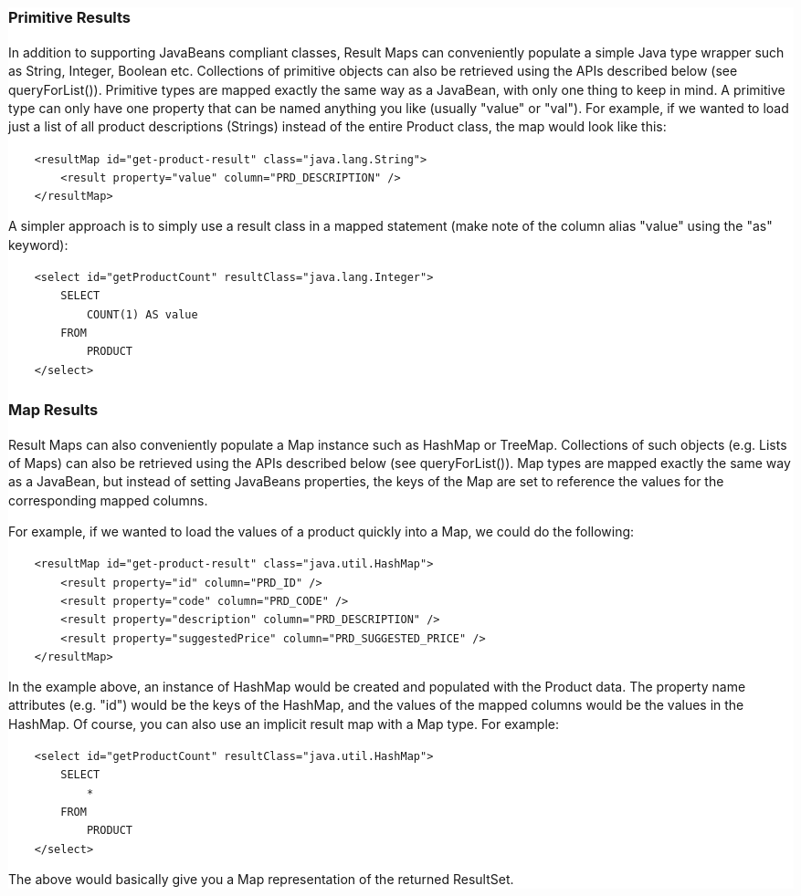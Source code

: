 ### Primitive Results
In addition to supporting JavaBeans compliant classes, Result Maps can conveniently populate a simple Java type wrapper such as String, Integer, Boolean etc.
Collections of primitive objects can also be retrieved using the APIs described below (see queryForList()).
Primitive types are mapped exactly the same way as a JavaBean, with only one thing to keep in mind. 
A primitive type can only have one property that can be named anything you like (usually "value" or "val"). 
For example, if we wanted to load just a list of all product descriptions (Strings) instead of the entire Product class, the map would look like this:
```xsql
    <resultMap id="get-product-result" class="java.lang.String">
        <result property="value" column="PRD_DESCRIPTION" />
    </resultMap>
```
A simpler approach is to simply use a result class in a mapped statement (make note of the column alias "value" using the "as" keyword):
```xsql
    <select id="getProductCount" resultClass="java.lang.Integer">
        SELECT
            COUNT(1) AS value
        FROM
            PRODUCT
    </select>
```
### Map Results
Result Maps can also conveniently populate a Map instance such as HashMap or TreeMap.
Collections of such objects (e.g. Lists of Maps) can also be retrieved using the APIs described below (see queryForList()).
Map types are mapped exactly the same way as a JavaBean, but instead of setting JavaBeans properties, the keys of the Map are set to reference the values for the corresponding mapped columns.

For example, if we wanted to load the values of a product quickly into a Map, we could do the following:
```xsql
    <resultMap id="get-product-result" class="java.util.HashMap">
        <result property="id" column="PRD_ID" />
        <result property="code" column="PRD_CODE" />
        <result property="description" column="PRD_DESCRIPTION" />
        <result property="suggestedPrice" column="PRD_SUGGESTED_PRICE" />
    </resultMap>
```

In the example above, an instance of HashMap would be created and populated with the Product data.
The property name attributes (e.g. "id") would be the keys of the HashMap, and the values of the mapped columns would be the values in the HashMap.
Of course, you can also use an implicit result map with a Map type. For example:
```xsql
    <select id="getProductCount" resultClass="java.util.HashMap">
        SELECT
            *
        FROM
            PRODUCT
    </select>
```
The above would basically give you a Map representation of the returned ResultSet. 
